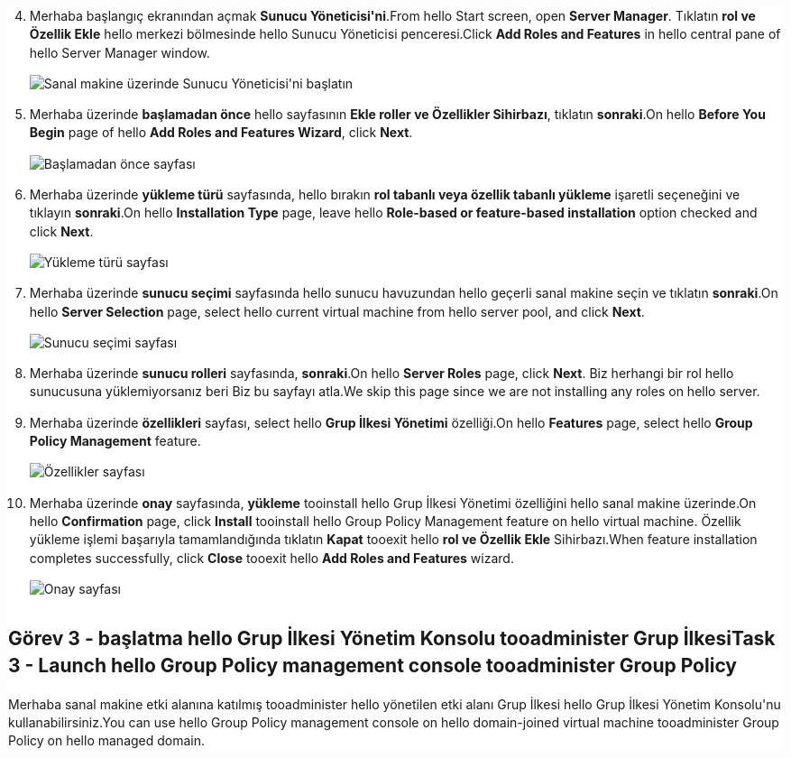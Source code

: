 4. <span data-ttu-id="27404-136">Merhaba başlangıç ekranından açmak **Sunucu Yöneticisi'ni**.</span><span class="sxs-lookup"><span data-stu-id="27404-136">From hello Start screen, open **Server Manager**.</span></span> <span data-ttu-id="27404-137">Tıklatın **rol ve Özellik Ekle** hello merkezi bölmesinde hello Sunucu Yöneticisi penceresi.</span><span class="sxs-lookup"><span data-stu-id="27404-137">Click **Add Roles and Features** in hello central pane of hello Server Manager window.</span></span>

    ![Sanal makine üzerinde Sunucu Yöneticisi'ni başlatın](./media/active-directory-domain-services-admin-guide/install-rsat-server-manager.png)
5. <span data-ttu-id="27404-139">Merhaba üzerinde **başlamadan önce** hello sayfasının **Ekle roller ve Özellikler Sihirbazı**, tıklatın **sonraki**.</span><span class="sxs-lookup"><span data-stu-id="27404-139">On hello **Before You Begin** page of hello **Add Roles and Features Wizard**, click **Next**.</span></span>

    ![Başlamadan önce sayfası](./media/active-directory-domain-services-admin-guide/install-rsat-server-manager-add-roles-begin.png)
6. <span data-ttu-id="27404-141">Merhaba üzerinde **yükleme türü** sayfasında, hello bırakın **rol tabanlı veya özellik tabanlı yükleme** işaretli seçeneğini ve tıklayın **sonraki**.</span><span class="sxs-lookup"><span data-stu-id="27404-141">On hello **Installation Type** page, leave hello **Role-based or feature-based installation** option checked and click **Next**.</span></span>

    ![Yükleme türü sayfası](./media/active-directory-domain-services-admin-guide/install-rsat-server-manager-add-roles-type.png)
7. <span data-ttu-id="27404-143">Merhaba üzerinde **sunucu seçimi** sayfasında hello sunucu havuzundan hello geçerli sanal makine seçin ve tıklatın **sonraki**.</span><span class="sxs-lookup"><span data-stu-id="27404-143">On hello **Server Selection** page, select hello current virtual machine from hello server pool, and click **Next**.</span></span>

    ![Sunucu seçimi sayfası](./media/active-directory-domain-services-admin-guide/install-rsat-server-manager-add-roles-server.png)
8. <span data-ttu-id="27404-145">Merhaba üzerinde **sunucu rolleri** sayfasında, **sonraki**.</span><span class="sxs-lookup"><span data-stu-id="27404-145">On hello **Server Roles** page, click **Next**.</span></span> <span data-ttu-id="27404-146">Biz herhangi bir rol hello sunucusuna yüklemiyorsanız beri Biz bu sayfayı atla.</span><span class="sxs-lookup"><span data-stu-id="27404-146">We skip this page since we are not installing any roles on hello server.</span></span>
9. <span data-ttu-id="27404-147">Merhaba üzerinde **özellikleri** sayfası, select hello **Grup İlkesi Yönetimi** özelliği.</span><span class="sxs-lookup"><span data-stu-id="27404-147">On hello **Features** page, select hello **Group Policy Management** feature.</span></span>

    ![Özellikler sayfası](./media/active-directory-domain-services-admin-guide/install-rsat-server-manager-add-roles-gp-management.png)
10. <span data-ttu-id="27404-149">Merhaba üzerinde **onay** sayfasında, **yükleme** tooinstall hello Grup İlkesi Yönetimi özelliğini hello sanal makine üzerinde.</span><span class="sxs-lookup"><span data-stu-id="27404-149">On hello **Confirmation** page, click **Install** tooinstall hello Group Policy Management feature on hello virtual machine.</span></span> <span data-ttu-id="27404-150">Özellik yükleme işlemi başarıyla tamamlandığında tıklatın **Kapat** tooexit hello **rol ve Özellik Ekle** Sihirbazı.</span><span class="sxs-lookup"><span data-stu-id="27404-150">When feature installation completes successfully, click **Close** tooexit hello **Add Roles and Features** wizard.</span></span>

    ![Onay sayfası](./media/active-directory-domain-services-admin-guide/install-rsat-server-manager-add-roles-gp-management-confirmation.png)

## <a name="task-3---launch-hello-group-policy-management-console-tooadminister-group-policy"></a><span data-ttu-id="27404-152">Görev 3 - başlatma hello Grup İlkesi Yönetim Konsolu tooadminister Grup İlkesi</span><span class="sxs-lookup"><span data-stu-id="27404-152">Task 3 - Launch hello Group Policy management console tooadminister Group Policy</span></span>
<span data-ttu-id="27404-153">Merhaba sanal makine etki alanına katılmış tooadminister hello yönetilen etki alanı Grup İlkesi hello Grup İlkesi Yönetim Konsolu'nu kullanabilirsiniz.</span><span class="sxs-lookup"><span data-stu-id="27404-153">You can use hello Group Policy management console on hello domain-joined virtual machine tooadminister Group Policy on hello managed domain.</span></span>
